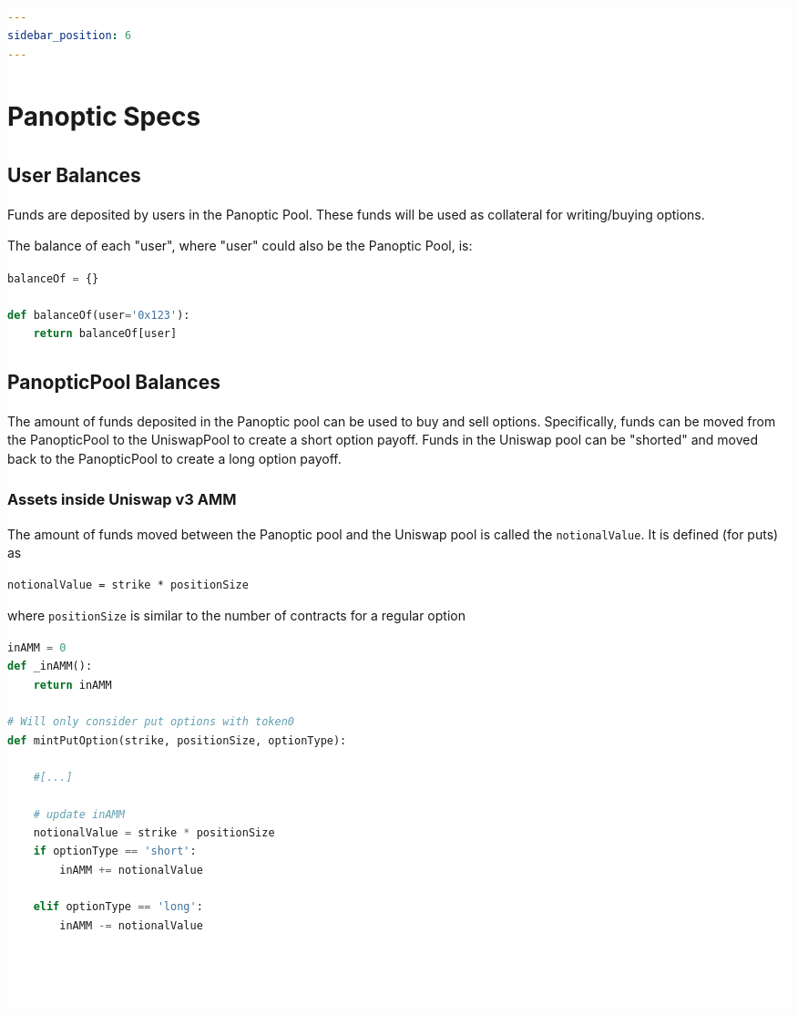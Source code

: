 ```yaml
---
sidebar_position: 6
---
```


# Panoptic Specs

## User Balances
Funds are deposited by users in the Panoptic Pool. These funds will be used as collateral for writing/buying options.

The balance of each "user", where "user" could also be the Panoptic Pool, is:


```python
balanceOf = {}

def balanceOf(user='0x123'):
    return balanceOf[user]

```

## PanopticPool Balances

The amount of funds deposited in the Panoptic pool can be used to buy and sell options. 
Specifically, funds can be moved from the PanopticPool to the UniswapPool to create a short option payoff. 
Funds in the Uniswap pool can be "shorted" and moved back to the PanopticPool to create a long option payoff.


### Assets inside Uniswap v3 AMM

The amount of funds moved between the Panoptic pool and the Uniswap pool is called the `notionalValue`.
It is defined (for puts) as 

`notionalValue = strike * positionSize`

where `positionSize` is similar to the number of contracts for a regular option


```python
inAMM = 0
def _inAMM():
    return inAMM

# Will only consider put options with token0
def mintPutOption(strike, positionSize, optionType):
    
    #[...]
    
    # update inAMM
    notionalValue = strike * positionSize
    if optionType == 'short':
        inAMM += notionalValue
        
    elif optionType == 'long':
        inAMM -= notionalValue
        
  
        
        
```
